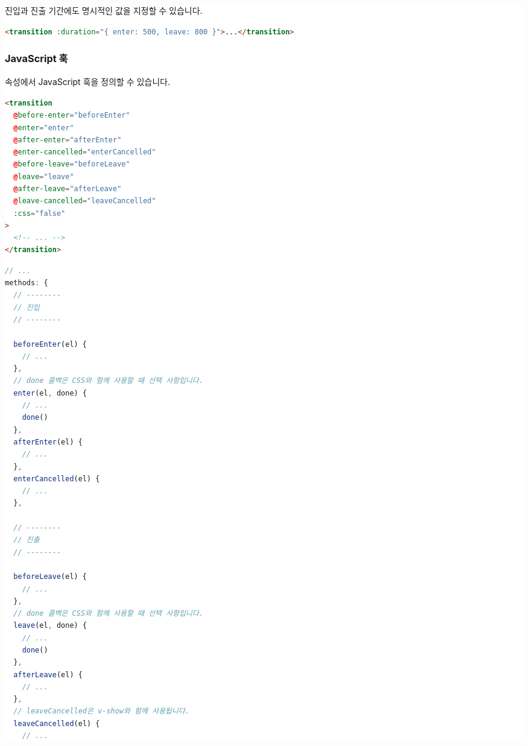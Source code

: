 진입과 진출 기간에도 명시적인 값을 지정할 수 있습니다.

```html
<transition :duration="{ enter: 500, leave: 800 }">...</transition>
```

### JavaScript 훅

속성에서 JavaScript 훅을 정의할 수 있습니다.

```html
<transition
  @before-enter="beforeEnter"
  @enter="enter"
  @after-enter="afterEnter"
  @enter-cancelled="enterCancelled"
  @before-leave="beforeLeave"
  @leave="leave"
  @after-leave="afterLeave"
  @leave-cancelled="leaveCancelled"
  :css="false"
>
  <!-- ... -->
</transition>
```

```js
// ...
methods: {
  // --------
  // 진입
  // --------

  beforeEnter(el) {
    // ...
  },
  // done 콜백은 CSS와 함께 사용할 때 선택 사항입니다.
  enter(el, done) {
    // ...
    done()
  },
  afterEnter(el) {
    // ...
  },
  enterCancelled(el) {
    // ...
  },

  // --------
  // 진출
  // --------

  beforeLeave(el) {
    // ...
  },
  // done 콜백은 CSS와 함께 사용할 때 선택 사항입니다.
  leave(el, done) {
    // ...
    done()
  },
  afterLeave(el) {
    // ...
  },
  // leaveCancelled은 v-show와 함께 사용됩니다.
  leaveCancelled(el) {
    // ...
```